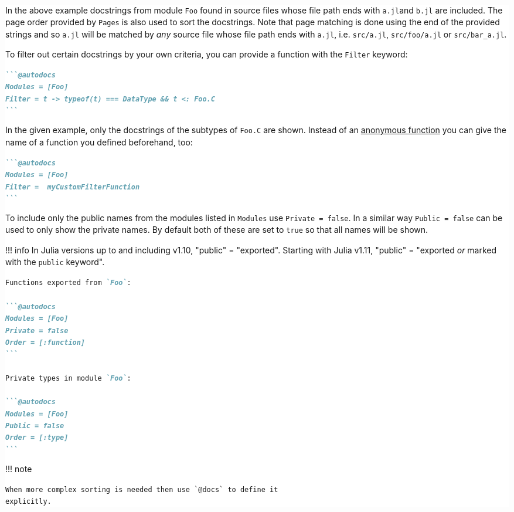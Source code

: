 In the above example docstrings from module `Foo` found in source files whose file path ends
with `a.jl`and `b.jl` are included. The page order provided by `Pages` is also used to sort the
docstrings. Note that page matching is done using the end of the provided strings and so
`a.jl` will be matched by *any* source file whose file path ends with `a.jl`, i.e. `src/a.jl`,
`src/foo/a.jl` or `src/bar_a.jl`.

To filter out certain docstrings by your own criteria, you can provide a function with the
`Filter` keyword:

````markdown
```@autodocs
Modules = [Foo]
Filter = t -> typeof(t) === DataType && t <: Foo.C
```
````

In the given example, only the docstrings of the subtypes of `Foo.C` are shown. Instead
of an [anonymous function](https://docs.julialang.org/en/v1/manual/functions/index.html#man-anonymous-functions-1)
you can give the name of a function you defined beforehand, too:

````markdown
```@autodocs
Modules = [Foo]
Filter =  myCustomFilterFunction
```
````

To include only the public names from the modules listed in `Modules` use `Private = false`.
In a similar way `Public = false` can be used to only show the private names. By
default both of these are set to `true` so that all names will be shown.

!!! info
    In Julia versions up to and including v1.10, "public" = "exported".
    Starting with Julia v1.11, "public" = "exported _or_ marked with the `public` keyword".

````markdown
Functions exported from `Foo`:

```@autodocs
Modules = [Foo]
Private = false
Order = [:function]
```

Private types in module `Foo`:

```@autodocs
Modules = [Foo]
Public = false
Order = [:type]
```
````

!!! note

    When more complex sorting is needed then use `@docs` to define it
    explicitly.

